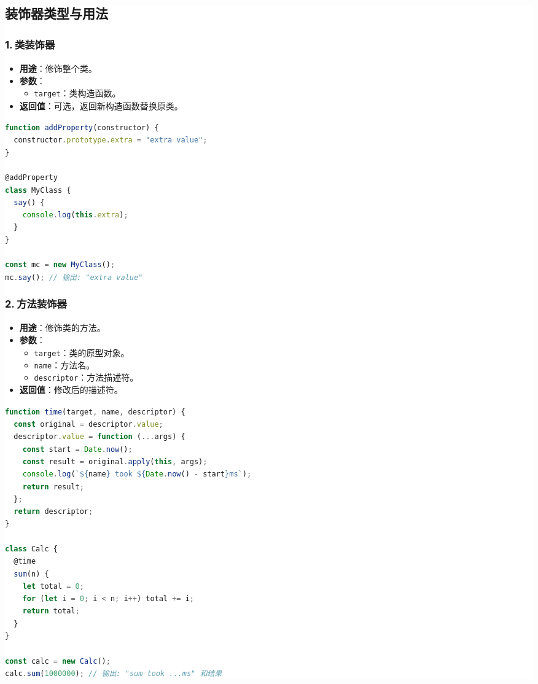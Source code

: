 ## 装饰器类型与用法

### 1. 类装饰器

- **用途**：修饰整个类。
- **参数**：
  - `target`：类构造函数。
- **返回值**：可选，返回新构造函数替换原类。

```javascript
function addProperty(constructor) {
  constructor.prototype.extra = "extra value";
}

@addProperty
class MyClass {
  say() {
    console.log(this.extra);
  }
}

const mc = new MyClass();
mc.say(); // 输出: "extra value"
```

### 2. 方法装饰器

- **用途**：修饰类的方法。
- **参数**：
  - `target`：类的原型对象。
  - `name`：方法名。
  - `descriptor`：方法描述符。
- **返回值**：修改后的描述符。

```javascript
function time(target, name, descriptor) {
  const original = descriptor.value;
  descriptor.value = function (...args) {
    const start = Date.now();
    const result = original.apply(this, args);
    console.log(`${name} took ${Date.now() - start}ms`);
    return result;
  };
  return descriptor;
}

class Calc {
  @time
  sum(n) {
    let total = 0;
    for (let i = 0; i < n; i++) total += i;
    return total;
  }
}

const calc = new Calc();
calc.sum(1000000); // 输出: "sum took ...ms" 和结果
```
